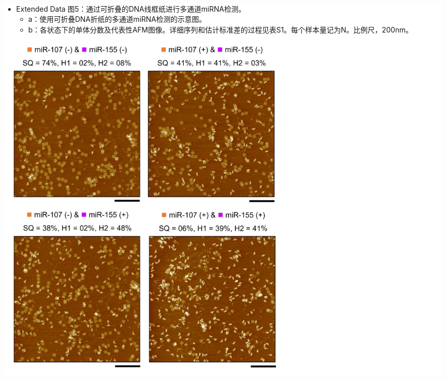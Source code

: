 - Extended Data 图5：通过可折叠的DNA线框纸进行多通道miRNA检测。
  - a：使用可折叠DNA折纸的多通道miRNA检测的示意图。
  - b：各状态下的单体分数及代表性AFM图像。详细序列和估计标准差的过程见表S1。每个样本量记为N。比例尺，200nm。

<img src="./img/img_35.png" style="zoom:67%;" />
